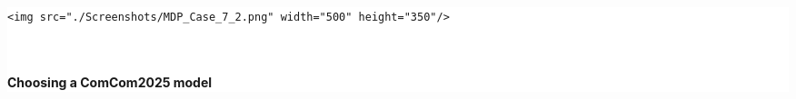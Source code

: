     <img src="./Screenshots/MDP_Case_7_2.png" width="500" height="350"/>
</div>
<br>

#### Choosing a ComCom2025 model
